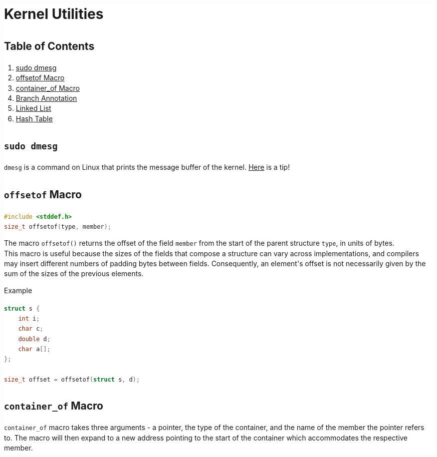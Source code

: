 # Kernel Utilities

## Table of Contents

1. [sudo dmesg](#sudo-dmesg)
1. [offsetof Macro](#offsetof-macro)
1. [container_of Macro](#container_of-macro)
1. [Branch Annotation](#branch-annotation)
1. [Linked List](#linked-list)
1. [Hash Table](#hash-table)

## `sudo dmesg`

`dmesg` is a command on Linux that prints the message buffer of the kernel. [Here](../kernel-module/hello-world-module.md#a-tip-about-dmesg) is a tip!

## `offsetof` Macro

```c
#include <stddef.h>
size_t offsetof(type, member);
```

The macro `offsetof()` returns the offset of the field `member` from the start of the parent structure `type`, in units of bytes.  
This macro is useful because the sizes of the fields that compose a structure can vary across implementations, and compilers may insert different numbers of padding bytes between fields. Consequently, an element's offset is not necessarily given by the sum of the sizes of the previous elements.

Example

```c
struct s {
    int i;
    char c;
    double d;
    char a[];
};

size_t offset = offsetof(struct s, d);
```

## `container_of` Macro

`container_of` macro takes three arguments - a pointer, the type of the container, and the name of the member the pointer refers to. The macro will then expand to a new address pointing to the start of the container which accommodates the respective member.
